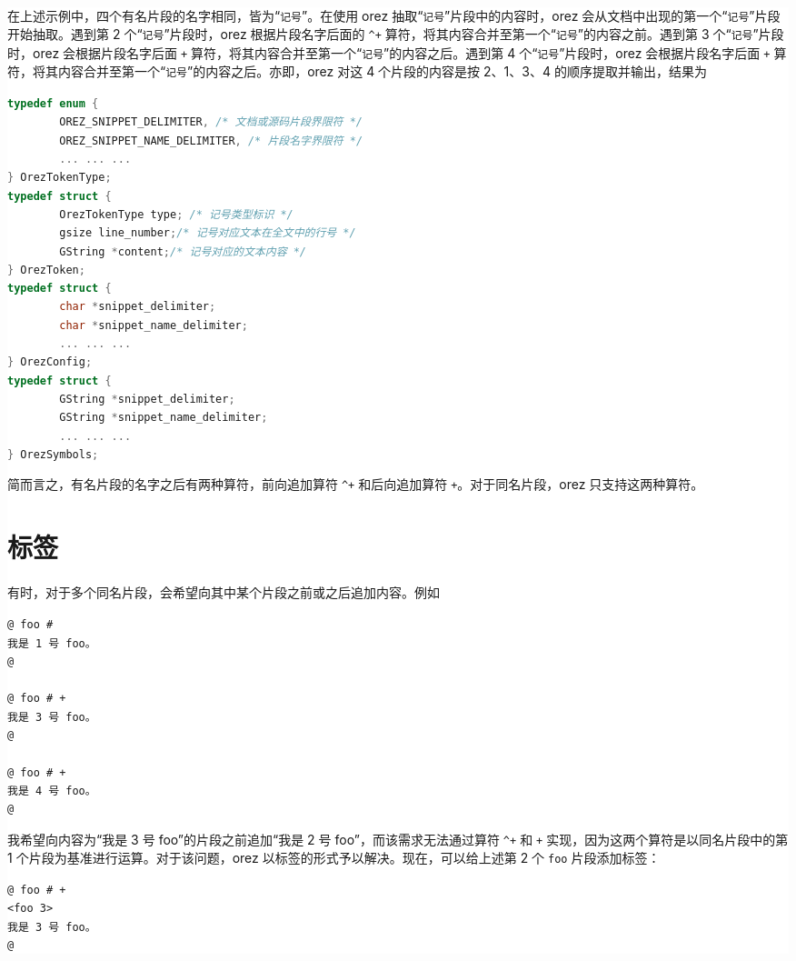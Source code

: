 在上述示例中，四个有名片段的名字相同，皆为“`记号`”。在使用 orez 抽取“`记号`”片段中的内容时，orez 会从文档中出现的第一个“`记号`”片段开始抽取。遇到第 2 个“`记号`”片段时，orez 根据片段名字后面的 `^+` 算符，将其内容合并至第一个“`记号`”的内容之前。遇到第 3 个“`记号`”片段时，orez 会根据片段名字后面 `+` 算符，将其内容合并至第一个“`记号`”的内容之后。遇到第 4 个“`记号`”片段时，orez 会根据片段名字后面 `+` 算符，将其内容合并至第一个“`记号`”的内容之后。亦即，orez 对这 4 个片段的内容是按 2、1、3、4 的顺序提取并输出，结果为

```c
typedef enum {
        OREZ_SNIPPET_DELIMITER, /* 文档或源码片段界限符 */
        OREZ_SNIPPET_NAME_DELIMITER, /* 片段名字界限符 */
        ... ... ...
} OrezTokenType;
typedef struct {
        OrezTokenType type; /* 记号类型标识 */
        gsize line_number;/* 记号对应文本在全文中的行号 */
        GString *content;/* 记号对应的文本内容 */
} OrezToken;
typedef struct {
        char *snippet_delimiter;
        char *snippet_name_delimiter;
        ... ... ...
} OrezConfig;
typedef struct {
        GString *snippet_delimiter;
        GString *snippet_name_delimiter;
        ... ... ...
} OrezSymbols;
```

简而言之，有名片段的名字之后有两种算符，前向追加算符 `^+` 和后向追加算符 `+`。对于同名片段，orez 只支持这两种算符。

# 标签

有时，对于多个同名片段，会希望向其中某个片段之前或之后追加内容。例如

```
@ foo #
我是 1 号 foo。
@

@ foo # +
我是 3 号 foo。
@

@ foo # +
我是 4 号 foo。
@
```

我希望向内容为“我是 3 号 foo”的片段之前追加“我是 2 号 foo”，而该需求无法通过算符 `^+` 和 `+` 实现，因为这两个算符是以同名片段中的第 1 个片段为基准进行运算。对于该问题，orez 以标签的形式予以解决。现在，可以给上述第 2 个 `foo` 片段添加标签：

```
@ foo # +
<foo 3>
我是 3 号 foo。
@
```
